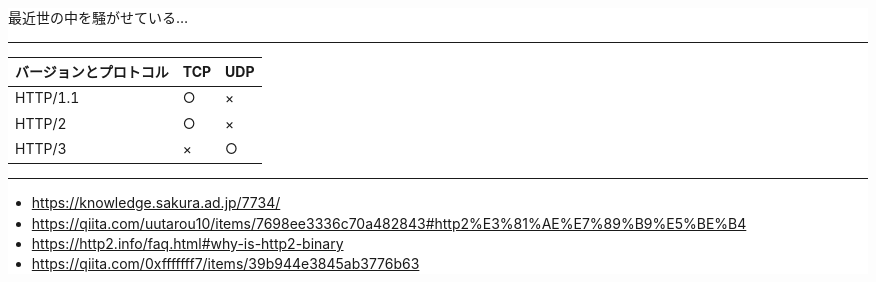 最近世の中を騒がせている…

---

|バージョンとプロトコル|TCP|UDP
-|-|-
HTTP/1.1|○|×
HTTP/2|○|×
HTTP/3|×|○


---

- https://knowledge.sakura.ad.jp/7734/
- https://qiita.com/uutarou10/items/7698ee3336c70a482843#http2%E3%81%AE%E7%89%B9%E5%BE%B4
- https://http2.info/faq.html#why-is-http2-binary
- https://qiita.com/0xfffffff7/items/39b944e3845ab3776b63
